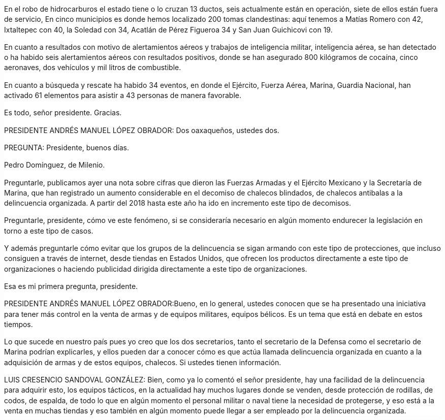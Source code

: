 En el robo de hidrocarburos el estado tiene o lo cruzan 13 ductos, seis
actualmente están en operación, siete de ellos están fuera de servicio, En
cinco municipios es donde hemos localizado 200 tomas clandestinas: aquí
tenemos a Matías Romero con 42, Ixtaltepec con 40, la Soledad con 34, Acatlán
de Pérez Figueroa 34 y San Juan Guichicovi con 19.

En cuanto a resultados con motivo de alertamientos aéreos y trabajos de
inteligencia militar, inteligencia aérea, se han detectado o ha habido seis
alertamientos aéreos con resultados positivos, donde se han asegurado 800
kilógramos de cocaína, cinco aeronaves, dos vehículos y mil litros de
combustible.

En cuanto a búsqueda y rescate ha habido 34 eventos, en donde el Ejército,
Fuerza Aérea, Marina, Guardia Nacional, han activado 61 elementos para asistir
a 43 personas de manera favorable.

Es todo, señor presidente. Gracias.

PRESIDENTE ANDRÉS MANUEL LÓPEZ OBRADOR: Dos oaxaqueños, ustedes dos.

PREGUNTA: Presidente, buenos días.

Pedro Domínguez, de Milenio.

Preguntarle, publicamos ayer una nota sobre cifras que dieron las Fuerzas
Armadas y el Ejército Mexicano y la Secretaría de Marina, que han registrado
un aumento considerable en el decomiso de chalecos blindados, de chalecos
antibalas a la delincuencia organizada. A partir del 2018 hasta este año ha
ido en incremento este tipo de decomisos.

Preguntarle, presidente, cómo ve este fenómeno, si se consideraría necesario
en algún momento endurecer la legislación en torno a este tipo de casos.

Y además preguntarle cómo evitar que los grupos de la delincuencia se sigan
armando con este tipo de protecciones, que incluso consiguen a través de
internet, desde tiendas en Estados Unidos, que ofrecen los productos
directamente a este tipo de organizaciones o haciendo publicidad dirigida
directamente a este tipo de organizaciones.

Esa es mi primera pregunta, presidente.

PRESIDENTE ANDRÉS MANUEL LÓPEZ OBRADOR:Bueno, en lo general, ustedes conocen
que se ha presentado una iniciativa para tener más control en la venta de
armas y de equipos militares, equipos bélicos. Es un tema que está en debate
en estos tiempos.

Lo que sucede en nuestro país pues yo creo que los dos secretarios, tanto el
secretario de la Defensa como el secretario de Marina podrían explicarles, y
ellos pueden dar a conocer cómo es que actúa llamada delincuencia organizada
en cuanto a la adquisición de armas y de estos equipos, chalecos. Si ustedes
tienen información.

LUIS CRESENCIO SANDOVAL GONZÁLEZ: Bien, como ya lo comentó el señor
presidente, hay una facilidad de la delincuencia para adquirir esto, los
equipos tácticos, en la actualidad hay muchos lugares donde se venden, desde
protección de rodillas, de codos, de espalda, de todo lo que en algún momento
el personal militar o naval tiene la necesidad de protegerse, y eso está a la
venta en muchas tiendas y eso también en algún momento puede llegar a ser
empleado por la delincuencia organizada.
